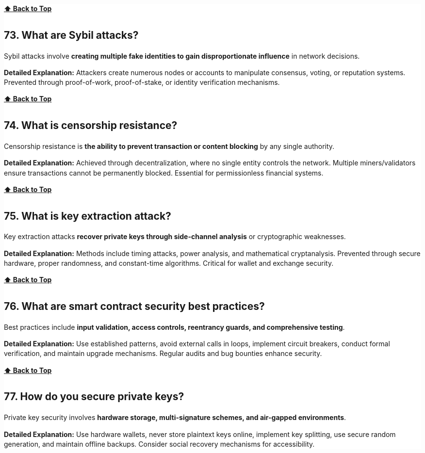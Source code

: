 **[⬆ Back to Top](#-table-of-contents)**

## 73. What are Sybil attacks?

Sybil attacks involve **creating multiple fake identities to gain disproportionate influence** in network decisions.

**Detailed Explanation:**
Attackers create numerous nodes or accounts to manipulate consensus, voting, or reputation systems. Prevented through proof-of-work, proof-of-stake, or identity verification mechanisms.

**[⬆ Back to Top](#-table-of-contents)**

## 74. What is censorship resistance?

Censorship resistance is **the ability to prevent transaction or content blocking** by any single authority.

**Detailed Explanation:**
Achieved through decentralization, where no single entity controls the network. Multiple miners/validators ensure transactions cannot be permanently blocked. Essential for permissionless financial systems.

**[⬆ Back to Top](#-table-of-contents)**

## 75. What is key extraction attack?

Key extraction attacks **recover private keys through side-channel analysis** or cryptographic weaknesses.

**Detailed Explanation:**
Methods include timing attacks, power analysis, and mathematical cryptanalysis. Prevented through secure hardware, proper randomness, and constant-time algorithms. Critical for wallet and exchange security.

**[⬆ Back to Top](#-table-of-contents)**

## 76. What are smart contract security best practices?

Best practices include **input validation, access controls, reentrancy guards, and comprehensive testing**.

**Detailed Explanation:**
Use established patterns, avoid external calls in loops, implement circuit breakers, conduct formal verification, and maintain upgrade mechanisms. Regular audits and bug bounties enhance security.

**[⬆ Back to Top](#-table-of-contents)**

## 77. How do you secure private keys?

Private key security involves **hardware storage, multi-signature schemes, and air-gapped environments**.

**Detailed Explanation:**
Use hardware wallets, never store plaintext keys online, implement key splitting, use secure random generation, and maintain offline backups. Consider social recovery mechanisms for accessibility.
